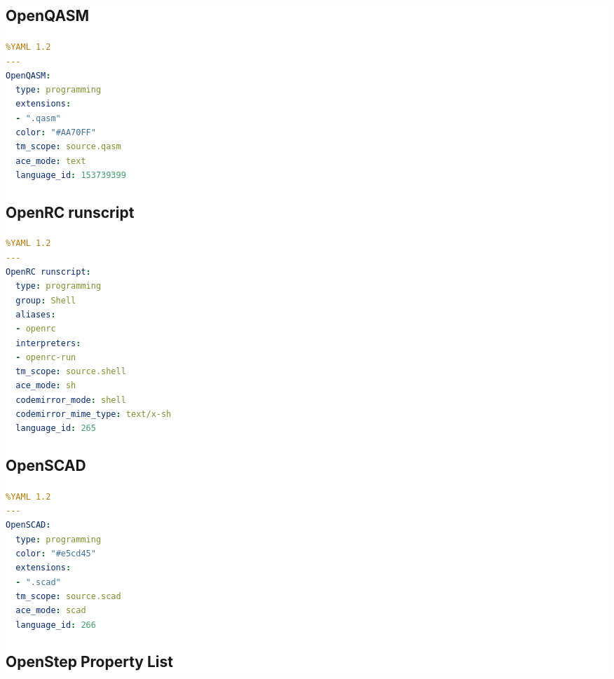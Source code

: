 ## __OpenQASM__

```yml
%YAML 1.2
---
OpenQASM:
  type: programming
  extensions:
  - ".qasm"
  color: "#AA70FF"
  tm_scope: source.qasm
  ace_mode: text
  language_id: 153739399
```

## __OpenRC runscript__

```yml
%YAML 1.2
---
OpenRC runscript:
  type: programming
  group: Shell
  aliases:
  - openrc
  interpreters:
  - openrc-run
  tm_scope: source.shell
  ace_mode: sh
  codemirror_mode: shell
  codemirror_mime_type: text/x-sh
  language_id: 265
```

## __OpenSCAD__

```yml
%YAML 1.2
---
OpenSCAD:
  type: programming
  color: "#e5cd45"
  extensions:
  - ".scad"
  tm_scope: source.scad
  ace_mode: scad
  language_id: 266
```

## __OpenStep Property List__
